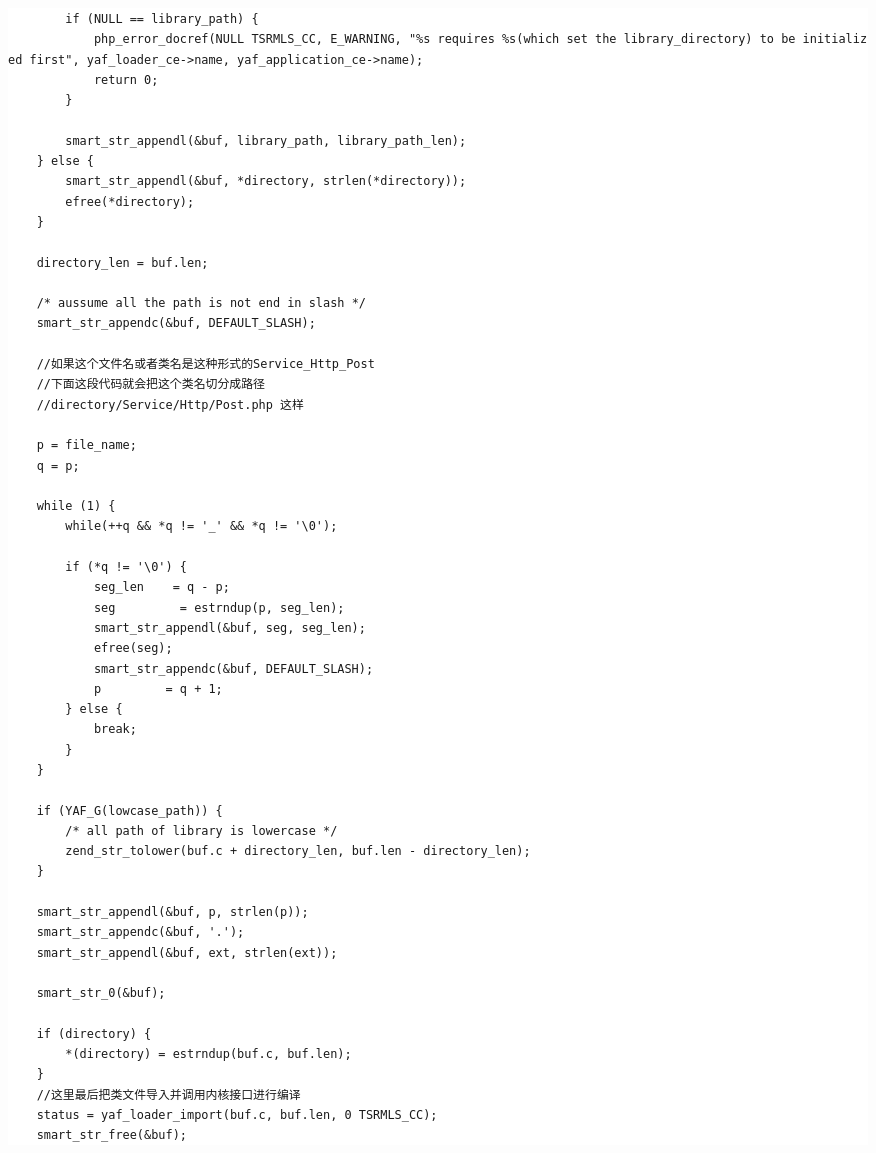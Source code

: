             if (NULL == library_path) {
                php_error_docref(NULL TSRMLS_CC, E_WARNING, "%s requires %s(which set the library_directory) to be initialized first", yaf_loader_ce->name, yaf_application_ce->name);
                return 0;
            }
    
            smart_str_appendl(&buf, library_path, library_path_len);
        } else {
            smart_str_appendl(&buf, *directory, strlen(*directory));
            efree(*directory);
        }
    
        directory_len = buf.len;
    
        /* aussume all the path is not end in slash */
        smart_str_appendc(&buf, DEFAULT_SLASH);
    
        //如果这个文件名或者类名是这种形式的Service_Http_Post
        //下面这段代码就会把这个类名切分成路径
        //directory/Service/Http/Post.php 这样
    
        p = file_name;
        q = p;
    
        while (1) {
            while(++q && *q != '_' && *q != '\0');
    
            if (*q != '\0') {
                seg_len    = q - p;
                seg         = estrndup(p, seg_len);
                smart_str_appendl(&buf, seg, seg_len);
                efree(seg);
                smart_str_appendc(&buf, DEFAULT_SLASH);
                p         = q + 1;
            } else {
                break;
            }
        }
    
        if (YAF_G(lowcase_path)) {
            /* all path of library is lowercase */
            zend_str_tolower(buf.c + directory_len, buf.len - directory_len);
        }
    
        smart_str_appendl(&buf, p, strlen(p));
        smart_str_appendc(&buf, '.');
        smart_str_appendl(&buf, ext, strlen(ext));
    
        smart_str_0(&buf);
    
        if (directory) {
            *(directory) = estrndup(buf.c, buf.len);
        }
        //这里最后把类文件导入并调用内核接口进行编译
        status = yaf_loader_import(buf.c, buf.len, 0 TSRMLS_CC);
        smart_str_free(&buf);
    